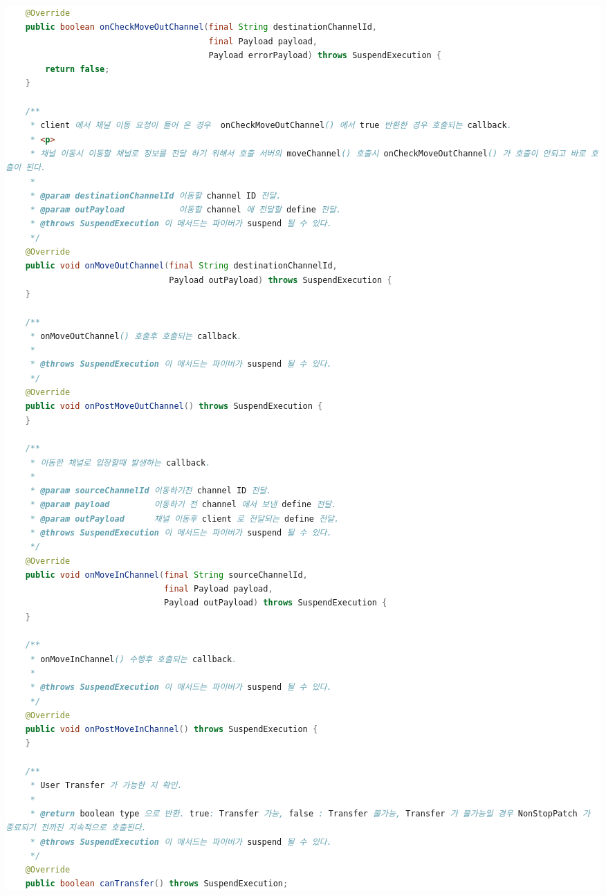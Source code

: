 ```java
    @Override
    public boolean onCheckMoveOutChannel(final String destinationChannelId, 
                                         final Payload payload,
                                         Payload errorPayload) throws SuspendExecution {
        return false;
    }

    /**
     * client 에서 채널 이동 요청이 들어 온 경우  onCheckMoveOutChannel() 에서 true 반환한 경우 호출되는 callback.
     * <p>
     * 채널 이동시 이동할 채널로 정보를 전달 하기 위해서 호출 서버의 moveChannel() 호출시 onCheckMoveOutChannel() 가 호출이 안되고 바로 호출이 된다.
     *
     * @param destinationChannelId 이동할 channel ID 전달.
     * @param outPayload           이동할 channel 에 전달할 define 전달.
     * @throws SuspendExecution 이 메서드는 파이버가 suspend 될 수 있다.
     */
    @Override
    public void onMoveOutChannel(final String destinationChannelId,
                                 Payload outPayload) throws SuspendExecution {
    }

    /**
     * onMoveOutChannel() 호출후 호출되는 callback.
     *
     * @throws SuspendExecution 이 메서드는 파이버가 suspend 될 수 있다.
     */
    @Override
    public void onPostMoveOutChannel() throws SuspendExecution {
    }

    /**
     * 이동한 채널로 입장할때 발생하는 callback.
     *
     * @param sourceChannelId 이동하기전 channel ID 전달.
     * @param payload         이동하기 전 channel 에서 보낸 define 전달.
     * @param outPayload      채널 이동후 client 로 전달되는 define 전달.
     * @throws SuspendExecution 이 메서드는 파이버가 suspend 될 수 있다.
     */
    @Override
    public void onMoveInChannel(final String sourceChannelId,
                                final Payload payload,
                                Payload outPayload) throws SuspendExecution {
    }

    /**
     * onMoveInChannel() 수행후 호출되는 callback.
     *
     * @throws SuspendExecution 이 메서드는 파이버가 suspend 될 수 있다.
     */
    @Override
    public void onPostMoveInChannel() throws SuspendExecution {
    }

    /**
     * User Transfer 가 가능한 지 확인.
     *
     * @return boolean type 으로 반환. true: Transfer 가능, false : Transfer 불가능, Transfer 가 불가능일 경우 NonStopPatch 가 종료되기 전까진 지속적으로 호출된다.
     * @throws SuspendExecution 이 메서드는 파이버가 suspend 될 수 있다.
     */
    @Override
    public boolean canTransfer() throws SuspendExecution;
```